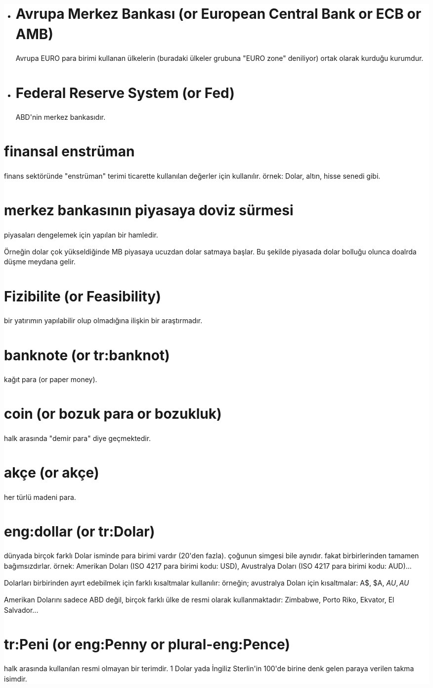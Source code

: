 - # Avrupa Merkez Bankası (or European Central Bank or ECB or AMB)
  Avrupa EURO para birimi kullanan ülkelerin (buradaki ülkeler grubuna "EURO zone" deniliyor) ortak olarak kurduğu kurumdur.

- # Federal Reserve System (or Fed)
  ABD'nin merkez bankasıdır.

# finansal enstrüman
finans sektöründe "enstrüman" terimi ticarette kullanılan değerler için kullanılır. örnek: Dolar, altın, hisse senedi gibi.

# merkez bankasının piyasaya doviz sürmesi
piyasaları dengelemek için yapılan bir hamledir.

Örneğin dolar çok yükseldiğinde MB piyasaya ucuzdan dolar satmaya başlar. Bu şekilde piyasada dolar bolluğu olunca doalrda düşme meydana gelir.

# Fizibilite (or Feasibility)
bir yatırımın yapılabilir olup olmadığına ilişkin bir araştırmadır.

# banknote (or tr:banknot)
kağıt para (or paper money).

# coin (or bozuk para or bozukluk)
halk arasında "demir para" diye geçmektedir.

# akçe (or akçe)
her türlü madeni para.

# eng:dollar (or tr:Dolar)
dünyada birçok farklı Dolar isminde para birimi vardır (20'den fazla). çoğunun simgesi bile aynıdır. fakat birbirlerinden tamamen bağımsızdırlar. örnek: Amerikan Doları  (ISO 4217 para birimi kodu: USD), Avustralya Doları (ISO 4217 para birimi kodu: AUD)...

Dolarları birbirinden ayırt edebilmek için farklı kısaltmalar kullanılır: örneğin; avustralya Doları için kısaltmalar: A$, $A, $AU, AU$

Amerikan Dolarını sadece ABD değil, birçok farklı ülke de resmi olarak kullanmaktadır: Zimbabwe, Porto Riko, Ekvator, El Salvador...

# tr:Peni (or eng:Penny or plural-eng:Pence)
halk arasında kullanılan resmi olmayan bir terimdir. 1 Dolar yada İngiliz Sterlin'in 100'de birine denk gelen paraya verilen takma isimdir.
